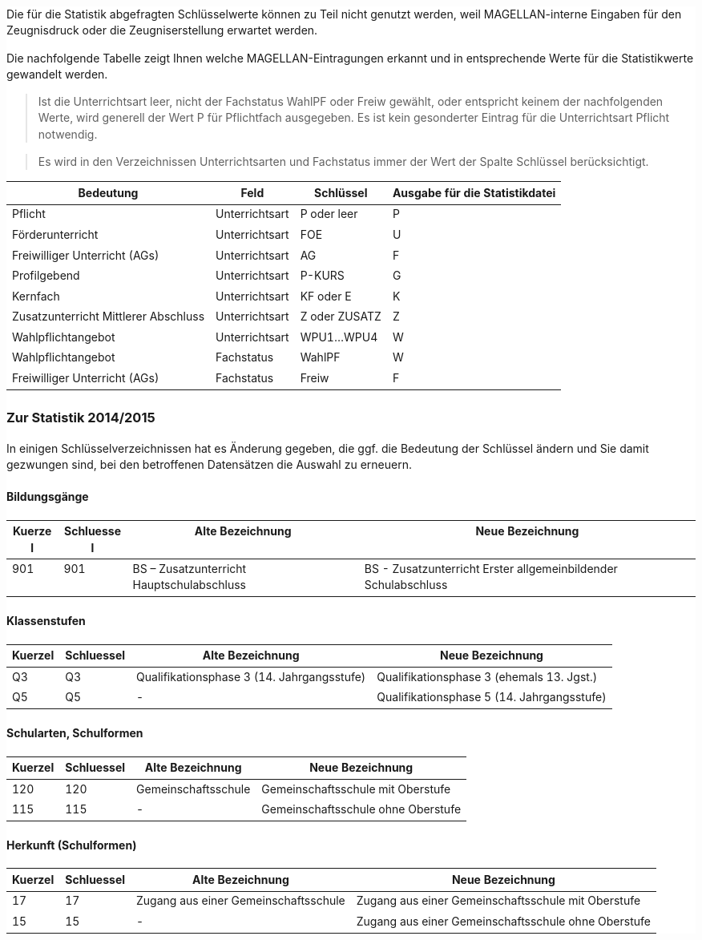Die für die Statistik abgefragten Schlüsselwerte können zu Teil nicht genutzt werden, weil MAGELLAN-interne Eingaben für den Zeugnisdruck oder die Zeugniserstellung erwartet werden. 

Die nachfolgende Tabelle zeigt Ihnen welche MAGELLAN-Eintragungen erkannt und in entsprechende Werte für die Statistikwerte gewandelt werden.

>Ist die Unterrichtsart leer, nicht der Fachstatus WahlPF oder Freiw gewählt, oder entspricht keinem der nachfolgenden Werte, wird generell der Wert P für Pflichtfach ausgegeben. Es ist kein gesonderter Eintrag für die Unterrichtsart Pflicht notwendig. 

>Es wird in den Verzeichnissen Unterrichtsarten und Fachstatus immer der Wert der Spalte Schlüssel berücksichtigt.

Bedeutung	                        |Feld	       |Schlüssel	 |Ausgabe für die Statistikdatei
------------------------------------|--------------|-------------|------------------------------
Pflicht	                         	|Unterrichtsart|P oder leer  |P
Förderunterricht                    |Unterrichtsart|FOE          |U
Freiwilliger Unterricht (AGs)       |Unterrichtsart|AG           |F
Profilgebend                        |Unterrichtsart|P-KURS       |G
Kernfach	                        |Unterrichtsart|KF oder E    |K
Zusatzunterricht Mittlerer Abschluss|Unterrichtsart|Z oder ZUSATZ|Z
Wahlpflichtangebot	                |Unterrichtsart|WPU1…WPU4    |W
Wahlpflichtangebot	                |Fachstatus	   |WahlPF       |W
Freiwilliger Unterricht (AGs)       |Fachstatus	   |Freiw	     |F


### Zur Statistik 2014/2015

In einigen Schlüsselverzeichnissen hat es Änderung gegeben, die ggf. die Bedeutung der Schlüssel ändern und Sie damit gezwungen sind, bei den betroffenen Datensätzen die Auswahl zu erneuern.

#### Bildungsgänge

Kuerzel	|Schluessel	|Alte Bezeichnung	|Neue Bezeichnung
--|--|--|--
901	|901	|BS – Zusatzunterricht Hauptschulabschluss	|BS - Zusatzunterricht Erster allgemeinbildender Schulabschluss

#### Klassenstufen

Kuerzel|	Schluessel	|Alte Bezeichnung	|Neue Bezeichnung
--|--|--|--
Q3	|Q3	|Qualifikationsphase 3 (14. Jahrgangsstufe)	|Qualifikationsphase 3 (ehemals 13. Jgst.)
Q5	|Q5	|-	|Qualifikationsphase 5 (14. Jahrgangsstufe)

#### Schularten, Schulformen

Kuerzel	|Schluessel	|Alte Bezeichnung	|Neue Bezeichnung
--|--|--|--
120	|120	|Gemeinschaftsschule	|Gemeinschaftsschule mit Oberstufe
115|	115	|-	|Gemeinschaftsschule ohne Oberstufe

#### Herkunft (Schulformen)

Kuerzel	|Schluessel	|Alte Bezeichnung	|Neue Bezeichnung
--|--|--|--
17	|17	|Zugang aus einer Gemeinschaftsschule	|Zugang aus einer Gemeinschaftsschule mit Oberstufe
15	|15	|-	|Zugang aus einer Gemeinschaftsschule ohne Oberstufe
